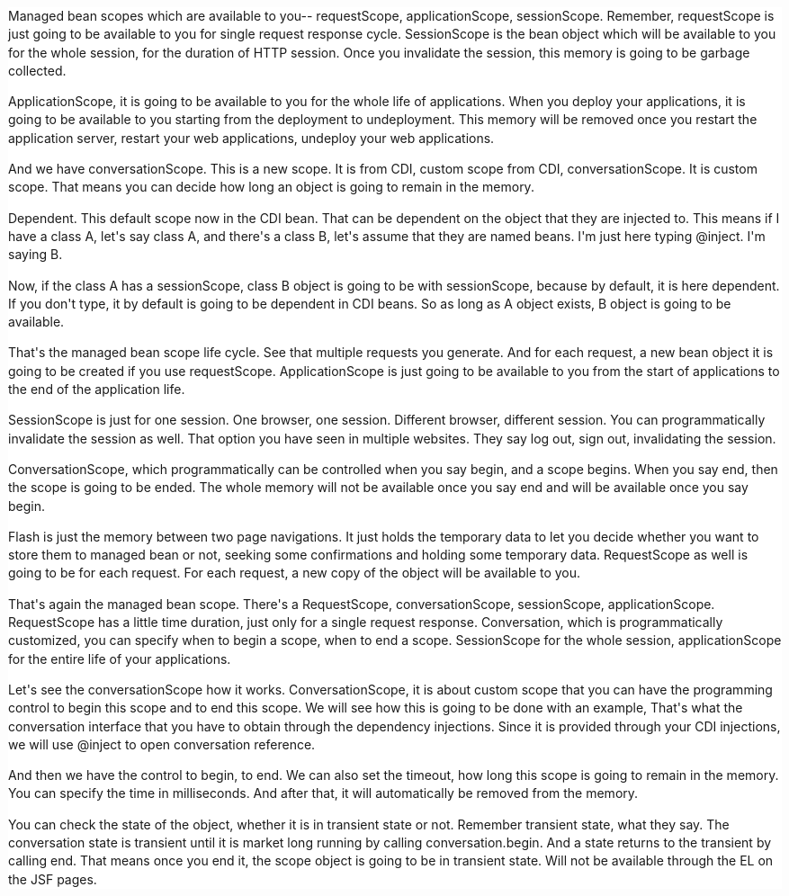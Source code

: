 Managed bean scopes which are available to you-- requestScope, applicationScope, sessionScope. Remember, requestScope is just going to be available to you for single request response cycle. SessionScope is the bean object which will be available to you for the whole session, for the duration of HTTP session. Once you invalidate the session, this memory is going to be garbage collected.

ApplicationScope, it is going to be available to you for the whole life of applications. When you deploy your applications, it is going to be available to you starting from the deployment to undeployment. This memory will be removed once you restart the application server, restart your web applications, undeploy your web applications.

And we have conversationScope. This is a new scope. It is from CDI, custom scope from CDI, conversationScope. It is custom scope. That means you can decide how long an object is going to remain in the memory.

Dependent. This default scope now in the CDI bean. That can be dependent on the object that they are injected to. This means if I have a class A, let's say class A, and there's a class B, let's assume that they are named beans. I'm just here typing @inject. I'm saying B.

Now, if the class A has a sessionScope, class B object is going to be with sessionScope, because by default, it is here dependent. If you don't type, it by default is going to be dependent in CDI beans. So as long as A object exists, B object is going to be available.

That's the managed bean scope life cycle. See that multiple requests you generate. And for each request, a new bean object it is going to be created if you use requestScope. ApplicationScope is just going to be available to you from the start of applications to the end of the application life.

SessionScope is just for one session. One browser, one session. Different browser, different session. You can programmatically invalidate the session as well. That option you have seen in multiple websites. They say log out, sign out, invalidating the session.

ConversationScope, which programmatically can be controlled when you say begin, and a scope begins. When you say end, then the scope is going to be ended. The whole memory will not be available once you say end and will be available once you say begin.

Flash is just the memory between two page navigations. It just holds the temporary data to let you decide whether you want to store them to managed bean or not, seeking some confirmations and holding some temporary data. RequestScope as well is going to be for each request. For each request, a new copy of the object will be available to you.

That's again the managed bean scope. There's a RequestScope, conversationScope, sessionScope, applicationScope. RequestScope has a little time duration, just only for a single request response. Conversation, which is programmatically customized, you can specify when to begin a scope, when to end a scope. SessionScope for the whole session, applicationScope for the entire life of your applications.

Let's see the conversationScope how it works. ConversationScope, it is about custom scope that you can have the programming control to begin this scope and to end this scope. We will see how this is going to be done with an example, That's what the conversation interface that you have to obtain through the dependency injections. Since it is provided through your CDI injections, we will use @inject to open conversation reference.

And then we have the control to begin, to end. We can also set the timeout, how long this scope is going to remain in the memory. You can specify the time in milliseconds. And after that, it will automatically be removed from the memory.

You can check the state of the object, whether it is in transient state or not. Remember transient state, what they say. The conversation state is transient until it is market long running by calling conversation.begin. And a state returns to the transient by calling end. That means once you end it, the scope object is going to be in transient state. Will not be available through the EL on the JSF pages.

